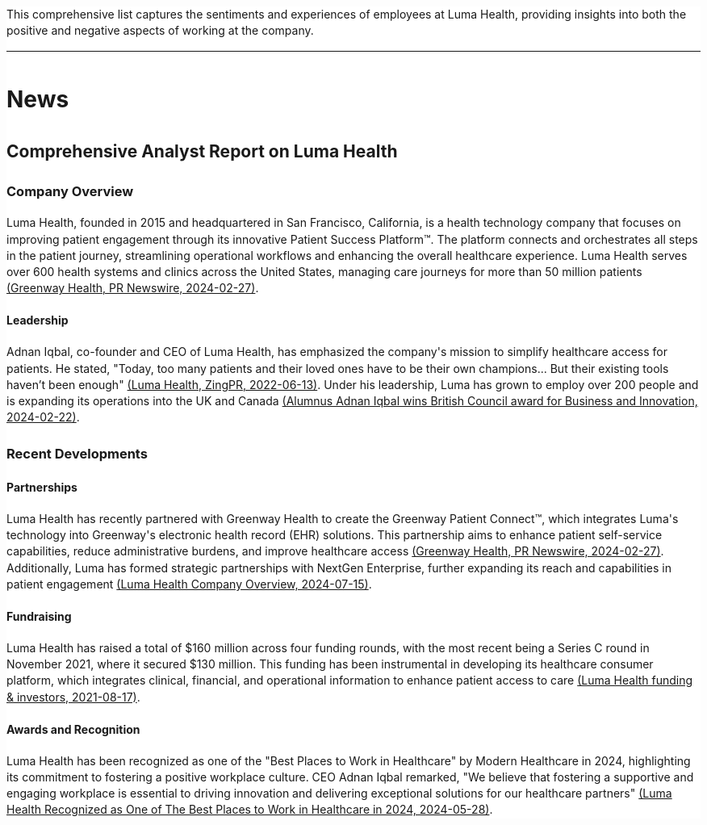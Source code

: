 This comprehensive list captures the sentiments and experiences of employees at Luma Health, providing insights into both the positive and negative aspects of working at the company.


----
# News
## Comprehensive Analyst Report on Luma Health

### Company Overview
Luma Health, founded in 2015 and headquartered in San Francisco, California, is a health technology company that focuses on improving patient engagement through its innovative Patient Success Platform™. The platform connects and orchestrates all steps in the patient journey, streamlining operational workflows and enhancing the overall healthcare experience. Luma Health serves over 600 health systems and clinics across the United States, managing care journeys for more than 50 million patients [(Greenway Health, PR Newswire, 2024-02-27)](https://www.prnewswire.com/news-releases/greenway-health-and-luma-health-partner-with-patient-connect-to-enable-patient-self-service-reduce-staff-burden-and-improve-healthcare-access-302073065.html).

#### Leadership
Adnan Iqbal, co-founder and CEO of Luma Health, has emphasized the company's mission to simplify healthcare access for patients. He stated, "Today, too many patients and their loved ones have to be their own champions... But their existing tools haven’t been enough" [(Luma Health, ZingPR, 2022-06-13)](https://zingpr.com/news/lumapay). Under his leadership, Luma has grown to employ over 200 people and is expanding its operations into the UK and Canada [(Alumnus Adnan Iqbal wins British Council award for Business and Innovation, 2024-02-22)](https://www.sid.cam.ac.uk/about-sidney/news/adnan-iqbal-british-council-studyuk-award-business-innovation-Luma-InHealth-waiting-times).

### Recent Developments
#### Partnerships
Luma Health has recently partnered with Greenway Health to create the Greenway Patient Connect™, which integrates Luma's technology into Greenway's electronic health record (EHR) solutions. This partnership aims to enhance patient self-service capabilities, reduce administrative burdens, and improve healthcare access [(Greenway Health, PR Newswire, 2024-02-27)](https://www.prnewswire.com/news-releases/greenway-health-and-luma-health-partner-with-patient-connect-to-enable-patient-self-service-reduce-staff-burden-and-improve-healthcare-access-302073065.html). Additionally, Luma has formed strategic partnerships with NextGen Enterprise, further expanding its reach and capabilities in patient engagement [(Luma Health Company Overview, 2024-07-15)](https://www.aqtpartners.com/news).

#### Fundraising
Luma Health has raised a total of $160 million across four funding rounds, with the most recent being a Series C round in November 2021, where it secured $130 million. This funding has been instrumental in developing its healthcare consumer platform, which integrates clinical, financial, and operational information to enhance patient access to care [(Luma Health funding & investors, 2021-08-17)](https://tracxn.com/d/companies/luma-health/__sBQ4-X04-eYj4iuD8spMR45wIjz0PmoX99WubZ8KgiY/funding-and-investors).

#### Awards and Recognition
Luma Health has been recognized as one of the "Best Places to Work in Healthcare" by Modern Healthcare in 2024, highlighting its commitment to fostering a positive workplace culture. CEO Adnan Iqbal remarked, "We believe that fostering a supportive and engaging workplace is essential to driving innovation and delivering exceptional solutions for our healthcare partners" [(Luma Health Recognized as One of The Best Places to Work in Healthcare in 2024, 2024-05-28)](https://www.prnewswire.com/news-releases/luma-health-recognized-as-one-of-the-best-places-to-work-in-healthcare-in-2024-302156472.html).
